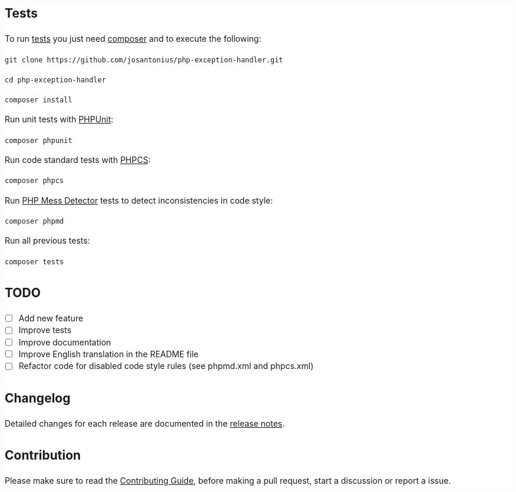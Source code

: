 ## Tests

To run [tests](tests) you just need [composer](http://getcomposer.org/download/) and to execute the following:

```console
git clone https://github.com/josantonius/php-exception-handler.git
```

```console
cd php-exception-handler
```

```console
composer install
```

Run unit tests with [PHPUnit](https://phpunit.de/):

```console
composer phpunit
```

Run code standard tests with [PHPCS](https://github.com/squizlabs/PHP_CodeSniffer):

```console
composer phpcs
```

Run [PHP Mess Detector](https://phpmd.org/) tests to detect inconsistencies in code style:

```console
composer phpmd
```

Run all previous tests:

```console
composer tests
```

## TODO

- [ ] Add new feature
- [ ] Improve tests
- [ ] Improve documentation
- [ ] Improve English translation in the README file
- [ ] Refactor code for disabled code style rules (see phpmd.xml and phpcs.xml)

## Changelog

Detailed changes for each release are documented in the
[release notes](https://github.com/josantonius/php-exception-handler/releases).

## Contribution

Please make sure to read the [Contributing Guide](.github/CONTRIBUTING.md), before making a pull
request, start a discussion or report a issue.
